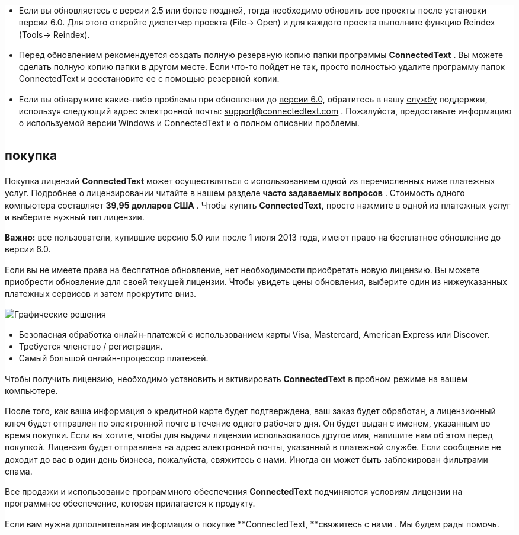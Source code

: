   - Если вы обновляетесь с версии 2.5 или более поздней, тогда необходимо обновить все проекты после установки версии 6.0. Для этого откройте диспетчер проекта (File-> Open) и для каждого проекта выполните функцию Reindex (Tools-> Reindex).

- Перед обновлением рекомендуется создать полную резервную копию папки программы **ConnectedText** . Вы можете сделать полную копию папки в другом месте. Если что-то пойдет не так, просто полностью удалите программу папок ConnectedText и восстановите ее с помощью резервной копии.

- Если вы обнаружите какие-либо проблемы при обновлении до [версии 6.0,](http://www.connectedtext.com/version6.php) обратитесь в нашу [службу](http://www.connectedtext.com/version6.php) поддержки, используя следующий адрес электронной почты: [support@connectedtext.com](mailto:support@connectedtext.com) . Пожалуйста, предоставьте информацию о используемой версии Windows и ConnectedText и о полном описании проблемы.









## покупка

Покупка лицензий **ConnectedText** может осуществляться с использованием одной из перечисленных ниже платежных услуг. Подробнее о лицензировании читайте в нашем разделе [**часто задаваемых вопросов**](http://www.connectedtext.com/faq.php) . Стоимость одного компьютера составляет **39,95 долларов США** . Чтобы купить **ConnectedText,** просто нажмите в одной из платежных услуг и выберите нужный тип лицензии.

**Важно:** все пользователи, купившие версию 5.0 или после 1 июля 2013 года, имеют право на бесплатное обновление до версии 6.0.

Если вы не имеете права на бесплатное обновление, нет необходимости приобретать новую лицензию. Вы можете приобрести обновление для своей текущей лицензии. Чтобы увидеть цены обновления, выберите один из нижеуказанных платежных сервисов и затем прокрутите вниз.

![Графические решения](https://www.paypalobjects.com/en_US/BR/i/bnr/bnr_horizontal_solution_PP_Global.gif)

- Безопасная обработка онлайн-платежей с использованием карты Visa, Mastercard, American Express или Discover.
- Требуется членство / регистрация.
- Самый большой онлайн-процессор платежей.

Чтобы получить лицензию, необходимо установить и активировать **ConnectedText** в пробном режиме на вашем компьютере.

После того, как ваша информация о кредитной карте будет подтверждена, ваш заказ будет обработан, а лицензионный ключ будет отправлен по электронной почте в течение одного рабочего дня. Он будет выдан с именем, указанным во время покупки. Если вы хотите, чтобы для выдачи лицензии использовалось другое имя, напишите нам об этом перед покупкой. Лицензия будет отправлена на адрес электронной почты, указанный в платежной службе. Если сообщение не доходит до вас в один день бизнеса, пожалуйста, свяжитесь с нами. Иногда он может быть заблокирован фильтрами спама.

Все продажи и использование программного обеспечения **ConnectedText** подчиняются условиям лицензии на программное обеспечение, которая прилагается к продукту.

Если вам нужна дополнительная информация о покупке **ConnectedText, **[свяжитесь с нами](http://www.connectedtext.com/contact.php) . Мы будем рады помочь.
